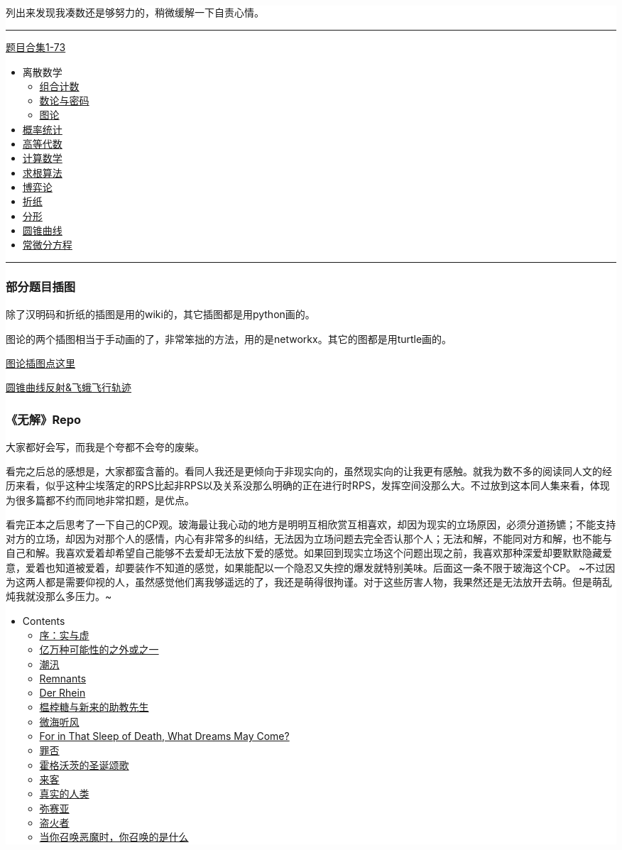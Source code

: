 列出来发现我凑数还是够努力的，稍微缓解一下自责心情。

___

[题目合集1-73](archive/bh-ps.md)
- 离散数学
	- [组合计数](archive/bh-ps-counting.md)
	- [数论与密码](archive/bh-ps-number-theory-and-cryptography.md)
	- [图论](archive/bh-ps-graph-theory.md)
- [概率统计](archive/bh-ps-probability-and-statistics.md)
- [高等代数](archive/bh-ps-algebra.md)
- [计算数学](archive/bh-ps-computational-mathematics.md)
- [求根算法](archive/bh-ps-root-finding.md)
- [博弈论](archive/bh-ps-game-theory.md)
- [折纸](archive/bh-ps-origami.md)
- [分形](archive/bh-ps-fractal.md)
- [圆锥曲线](archive/bh-ps-conic-section.md)
- [常微分方程](archive/bh-ps-ode.md)
___

### 部分题目插图

除了汉明码和折纸的插图是用的wiki的，其它插图都是用python画的。

图论的两个插图相当于手动画的了，非常笨拙的方法，用的是networkx。其它的图都是用turtle画的。

[图论插图点这里](https://github.com/mydice/bh-ps/tree/master/other%20plots/tree_plot.py)

[圆锥曲线反射&飞蛾飞行轨迹](https://github.com/mydice/bh-ps/tree/master/other%20plots/function_plot.py)

### 《无解》Repo

大家都好会写，而我是个夸都不会夸的废柴。

看完之后总的感想是，大家都蛮含蓄的。看同人我还是更倾向于非现实向的，虽然现实向的让我更有感触。就我为数不多的阅读同人文的经历来看，似乎这种尘埃落定的RPS比起非RPS以及关系没那么明确的正在进行时RPS，发挥空间没那么大。不过放到这本同人集来看，体现为很多篇都不约而同地非常扣题，是优点。

看完正本之后思考了一下自己的CP观。玻海最让我心动的地方是明明互相欣赏互相喜欢，却因为现实的立场原因，必须分道扬镳；不能支持对方的立场，却因为对那个人的感情，内心有非常多的纠结，无法因为立场问题去完全否认那个人；无法和解，不能同对方和解，也不能与自己和解。我喜欢爱着却希望自己能够不去爱却无法放下爱的感觉。如果回到现实立场这个问题出现之前，我喜欢那种深爱却要默默隐藏爱意，爱着也知道被爱着，却要装作不知道的感觉，如果能配以一个隐忍又失控的爆发就特别美味。后面这一条不限于玻海这个CP。
~不过因为这两人都是需要仰视的人，虽然感觉他们离我够遥远的了，我还是萌得很拘谨。对于这些厉害人物，我果然还是无法放开去萌。但是萌乱炖我就没那么多压力。~

- Contents
	- [序：实与虚](#real_and_imaginary)
	- [亿万种可能性的之外或之一](#onepossiblepath)
	- [潮汛](#onehalf)
	- [Remnants](#remnants)
	- [Der Rhein](#deutsche)
	- [榅桲糖与新来的助教先生](#sweet)
	- [微海听风](#wind)
	- [For in That Sleep of Death, What Dreams May Come?](#dying)
	- [罪否](#lovesin)
	- [霍格沃茨的圣诞颂歌](#firstdance)
	- [来客](#dream)
	- [真实的人类](#realhuman)
	- [弥赛亚](#messiah)
	- [盗火者](#restart)
	- [当你召唤恶魔时，你召唤的是什么](#littledevil)
